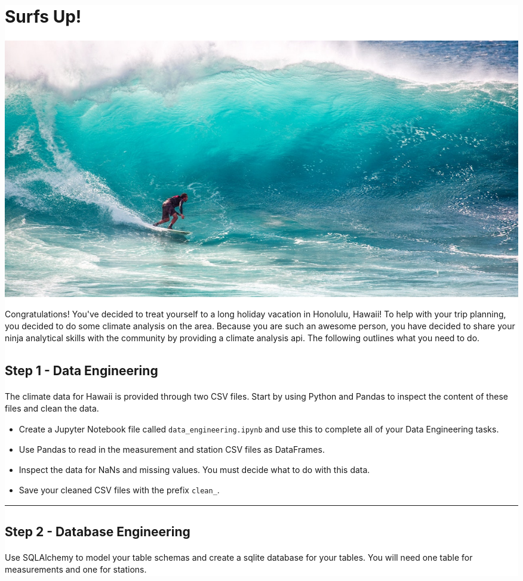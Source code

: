 
# Surfs Up!


<img src='images/surfs-up.jpeg' />

Congratulations! You've decided to treat yourself to a long holiday vacation in Honolulu, Hawaii! To help with your trip planning, you decided to do some climate analysis on the area. Because you are such an awesome person, you have decided to share your ninja analytical skills with the community by providing a climate analysis api. The following outlines what you need to do.

## Step 1 - Data Engineering

The climate data for Hawaii is provided through two CSV files. Start by using Python and Pandas to inspect the content of these files and clean the data.

* Create a Jupyter Notebook file called `data_engineering.ipynb` and use this to complete all of your Data Engineering tasks.

* Use Pandas to read in the measurement and station CSV files as DataFrames.

* Inspect the data for NaNs and missing values. You must decide what to do with this data.

* Save your cleaned CSV files with the prefix `clean_`.

---

## Step 2 - Database Engineering

Use SQLAlchemy to model your table schemas and create a sqlite database for your tables. You will need one table for measurements and one for stations.
